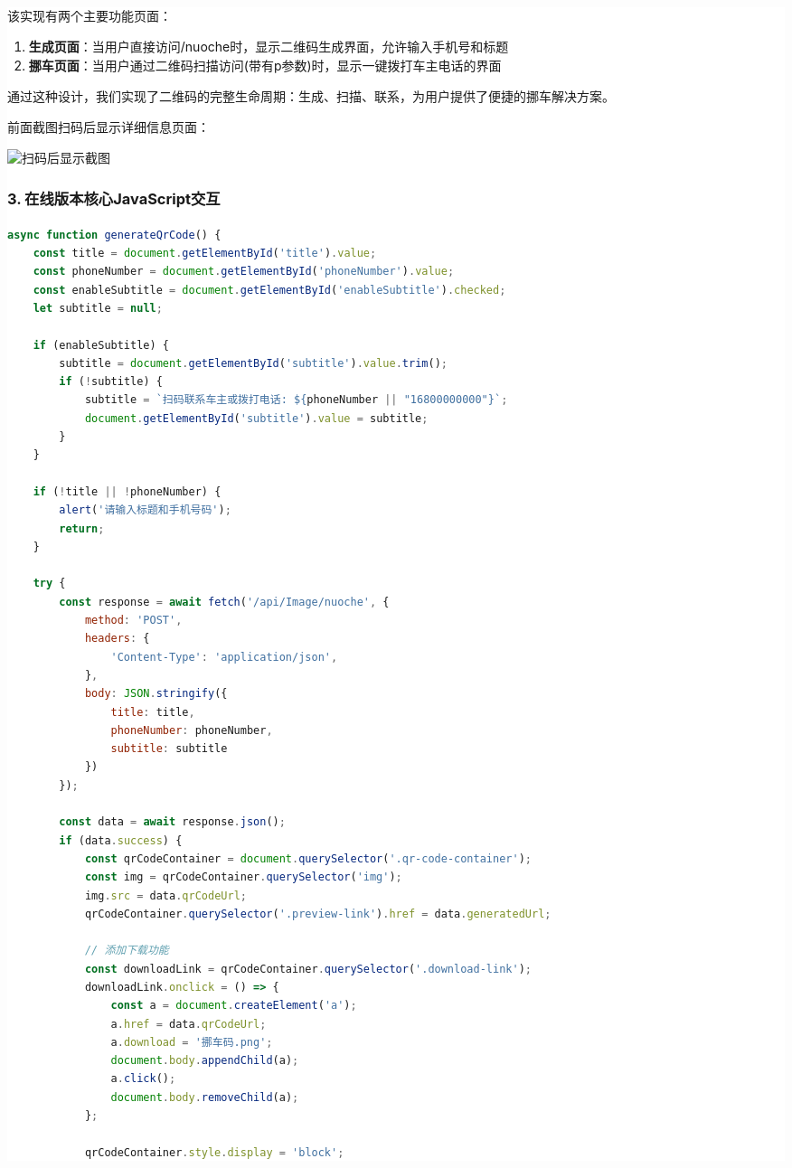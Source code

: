该实现有两个主要功能页面：

1. **生成页面**：当用户直接访问/nuoche时，显示二维码生成界面，允许输入手机号和标题
2. **挪车页面**：当用户通过二维码扫描访问(带有p参数)时，显示一键拨打车主电话的界面

通过这种设计，我们实现了二维码的完整生命周期：生成、扫描、联系，为用户提供了便捷的挪车解决方案。

前面截图扫码后显示详细信息页面：

![扫码后显示截图](https://img1.dotnet9.com/2025/03/0403.png)

### 3. 在线版本核心JavaScript交互

```javascript
async function generateQrCode() {
    const title = document.getElementById('title').value;
    const phoneNumber = document.getElementById('phoneNumber').value;
    const enableSubtitle = document.getElementById('enableSubtitle').checked;
    let subtitle = null;
    
    if (enableSubtitle) {
        subtitle = document.getElementById('subtitle').value.trim();
        if (!subtitle) {
            subtitle = `扫码联系车主或拨打电话: ${phoneNumber || "16800000000"}`;
            document.getElementById('subtitle').value = subtitle;
        }
    }

    if (!title || !phoneNumber) {
        alert('请输入标题和手机号码');
        return;
    }

    try {
        const response = await fetch('/api/Image/nuoche', {
            method: 'POST',
            headers: {
                'Content-Type': 'application/json',
            },
            body: JSON.stringify({
                title: title,
                phoneNumber: phoneNumber,
                subtitle: subtitle
            })
        });

        const data = await response.json();
        if (data.success) {
            const qrCodeContainer = document.querySelector('.qr-code-container');
            const img = qrCodeContainer.querySelector('img');
            img.src = data.qrCodeUrl;
            qrCodeContainer.querySelector('.preview-link').href = data.generatedUrl;

            // 添加下载功能
            const downloadLink = qrCodeContainer.querySelector('.download-link');
            downloadLink.onclick = () => {
                const a = document.createElement('a');
                a.href = data.qrCodeUrl;
                a.download = '挪车码.png';
                document.body.appendChild(a);
                a.click();
                document.body.removeChild(a);
            };

            qrCodeContainer.style.display = 'block';
```